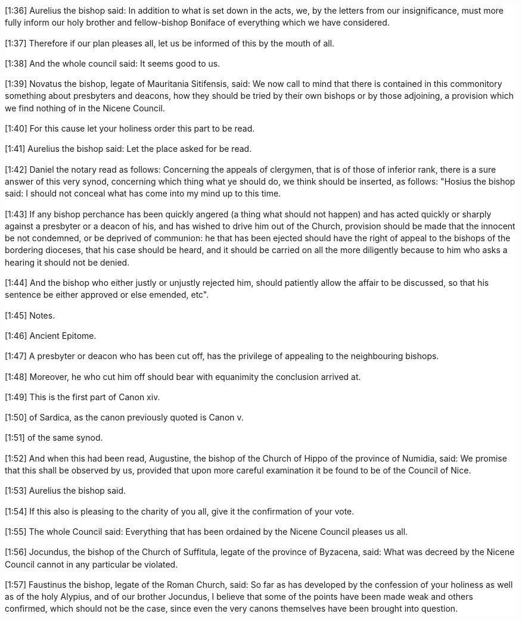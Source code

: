 [1:36] Aurelius the bishop said: In addition to what is set down in the acts, we, by the letters from our insignificance, must more fully inform our holy brother and fellow-bishop Boniface of everything which we have considered.

[1:37] Therefore if our plan pleases all, let us be informed of this by the mouth of all.

[1:38] And the whole council said: It seems good to us.

[1:39] Novatus the bishop, legate of Mauritania Sitifensis, said: We now call to mind that there is contained in this commonitory something about presbyters and deacons, how they should be tried by their own bishops or by those adjoining, a provision which we find nothing of in the Nicene Council.

[1:40] For this cause let your holiness order this part to be read.

[1:41] Aurelius the bishop said: Let the place asked for be read.

[1:42] Daniel the notary read as follows: Concerning the appeals of clergymen, that is of those of inferior rank, there is a sure answer of this very synod, concerning which thing what ye should do, we think should be inserted, as follows:  "Hosius the bishop said: I should not conceal what has come into my mind up to this time.

[1:43] If any bishop perchance has been quickly angered (a thing what should not happen) and has acted quickly or sharply against a presbyter or a deacon of his, and has wished to drive him out of the Church, provision should be made that the innocent be not condemned, or be deprived of communion: he that has been ejected should have the right of appeal to the bishops of the bordering dioceses, that his case should be heard, and it should be carried on all the more diligently because to him who asks a hearing it should not be denied.

[1:44] And the bishop who either justly or unjustly rejected him, should patiently allow the affair to be discussed, so that his sentence be either approved or else emended, etc".

[1:45] Notes.

[1:46] Ancient Epitome.

[1:47] A presbyter or deacon who has been cut off, has the privilege of appealing to the neighbouring bishops.

[1:48] Moreover, he who cut him off should bear with equanimity the conclusion arrived at.

[1:49] This is the first part of Canon xiv.

[1:50] of Sardica, as the canon previously quoted is Canon v.

[1:51] of the same synod.

[1:52] And when this had been read, Augustine, the bishop of the Church of Hippo of the province of Numidia, said: We promise that this shall be observed by us, provided that upon more careful examination it be found to be of the Council of Nice.

[1:53] Aurelius the bishop said.

[1:54] If this also is pleasing to the charity of you all, give it the confirmation of your vote.

[1:55] The whole Council said: Everything that has been ordained by the Nicene Council pleases us all.

[1:56] Jocundus, the bishop of the Church of Suffitula, legate of the province of Byzacena, said: What was decreed by the Nicene Council cannot in any particular be violated.

[1:57] Faustinus the bishop, legate of the Roman Church, said: So far as has developed by the confession of your holiness as well as of the holy Alypius, and of our brother Jocundus, I believe that some of the points have been made weak and others confirmed, which should not be the case, since even the very canons themselves have been brought into question.
